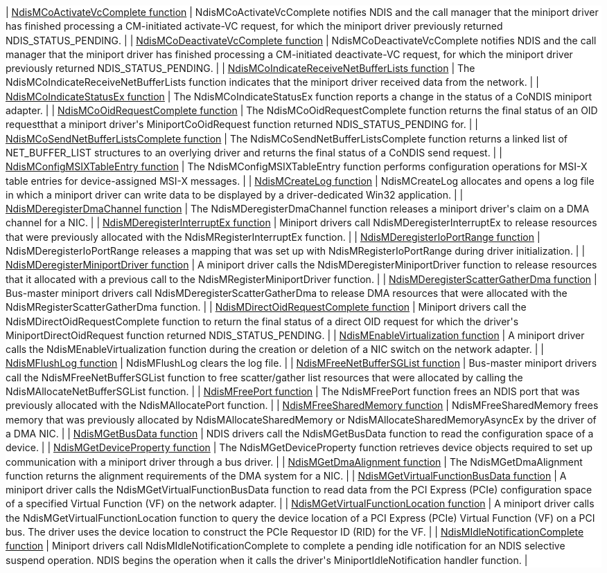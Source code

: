 | [NdisMCoActivateVcComplete function](nf-ndis-ndismcoactivatevccomplete.md) | NdisMCoActivateVcComplete notifies NDIS and the call manager that the miniport driver has finished processing a CM-initiated activate-VC request, for which the miniport driver previously returned NDIS_STATUS_PENDING. |
| [NdisMCoDeactivateVcComplete function](nf-ndis-ndismcodeactivatevccomplete.md) | NdisMCoDeactivateVcComplete notifies NDIS and the call manager that the miniport driver has finished processing a CM-initiated deactivate-VC request, for which the miniport driver previously returned NDIS_STATUS_PENDING. |
| [NdisMCoIndicateReceiveNetBufferLists function](nf-ndis-ndismcoindicatereceivenetbufferlists.md) | The NdisMCoIndicateReceiveNetBufferLists function indicates that the miniport driver received data from the network. |
| [NdisMCoIndicateStatusEx function](nf-ndis-ndismcoindicatestatusex.md) | The NdisMCoIndicateStatusEx function reports a change in the status of a CoNDIS miniport adapter. |
| [NdisMCoOidRequestComplete function](nf-ndis-ndismcooidrequestcomplete.md) | The NdisMCoOidRequestComplete function returns the final status of an OID requestthat a miniport driver's MiniportCoOidRequest function returned NDIS_STATUS_PENDING for. |
| [NdisMCoSendNetBufferListsComplete function](nf-ndis-ndismcosendnetbufferlistscomplete.md) | The NdisMCoSendNetBufferListsComplete function returns a linked list of NET_BUFFER_LIST structures to an overlying driver and returns the final status of a CoNDIS send request. |
| [NdisMConfigMSIXTableEntry function](nf-ndis-ndismconfigmsixtableentry.md) | The NdisMConfigMSIXTableEntry function performs configuration operations for MSI-X table entries for device-assigned MSI-X messages. |
| [NdisMCreateLog function](nf-ndis-ndismcreatelog.md) | NdisMCreateLog allocates and opens a log file in which a miniport driver can write data to be displayed by a driver-dedicated Win32 application. |
| [NdisMDeregisterDmaChannel function](nf-ndis-ndismderegisterdmachannel.md) | The NdisMDeregisterDmaChannel function releases a miniport driver's claim on a DMA channel for a NIC. |
| [NdisMDeregisterInterruptEx function](nf-ndis-ndismderegisterinterruptex.md) | Miniport drivers call NdisMDeregisterInterruptEx to release resources that were previously allocated with the NdisMRegisterInterruptEx function. |
| [NdisMDeregisterIoPortRange function](nf-ndis-ndismderegisterioportrange.md) | NdisMDeregisterIoPortRange releases a mapping that was set up with NdisMRegisterIoPortRange during driver initialization. |
| [NdisMDeregisterMiniportDriver function](nf-ndis-ndismderegisterminiportdriver.md) | A miniport driver calls the NdisMDeregisterMiniportDriver function to release resources that it allocated with a previous call to the NdisMRegisterMiniportDriver function. |
| [NdisMDeregisterScatterGatherDma function](nf-ndis-ndismderegisterscattergatherdma.md) | Bus-master miniport drivers call NdisMDeregisterScatterGatherDma to release DMA resources that were allocated with the NdisMRegisterScatterGatherDma function. |
| [NdisMDirectOidRequestComplete function](nf-ndis-ndismdirectoidrequestcomplete.md) | Miniport drivers call the NdisMDirectOidRequestComplete function to return the final status of a direct OID request for which the driver's MiniportDirectOidRequest function returned NDIS_STATUS_PENDING. |
| [NdisMEnableVirtualization function](nf-ndis-ndismenablevirtualization.md) | A miniport driver calls the NdisMEnableVirtualization function during the creation or deletion of a NIC switch on the network adapter. |
| [NdisMFlushLog function](nf-ndis-ndismflushlog.md) | NdisMFlushLog clears the log file. |
| [NdisMFreeNetBufferSGList function](nf-ndis-ndismfreenetbuffersglist.md) | Bus-master miniport drivers call the NdisMFreeNetBufferSGList function to free scatter/gather list resources that were allocated by calling the NdisMAllocateNetBufferSGList function. |
| [NdisMFreePort function](nf-ndis-ndismfreeport.md) | The NdisMFreePort function frees an NDIS port that was previously allocated with the NdisMAllocatePort function. |
| [NdisMFreeSharedMemory function](nf-ndis-ndismfreesharedmemory.md) | NdisMFreeSharedMemory frees memory that was previously allocated by NdisMAllocateSharedMemory or NdisMAllocateSharedMemoryAsyncEx by the driver of a DMA NIC. |
| [NdisMGetBusData function](nf-ndis-ndismgetbusdata.md) | NDIS drivers call the NdisMGetBusData function to read the configuration space of a device. |
| [NdisMGetDeviceProperty function](nf-ndis-ndismgetdeviceproperty.md) | The NdisMGetDeviceProperty function retrieves device objects required to set up communication with a miniport driver through a bus driver. |
| [NdisMGetDmaAlignment function](nf-ndis-ndismgetdmaalignment.md) | The NdisMGetDmaAlignment function returns the alignment requirements of the DMA system for a NIC. |
| [NdisMGetVirtualFunctionBusData function](nf-ndis-ndismgetvirtualfunctionbusdata.md) | A miniport driver calls the NdisMGetVirtualFunctionBusData function to read data from the PCI Express (PCIe) configuration space of a specified Virtual Function (VF) on the network adapter. |
| [NdisMGetVirtualFunctionLocation function](nf-ndis-ndismgetvirtualfunctionlocation.md) | A miniport driver calls the NdisMGetVirtualFunctionLocation function to query the device location of a PCI Express (PCIe) Virtual Function (VF) on a PCI bus. The driver uses the device location to construct the PCIe Requestor ID (RID) for the VF. |
| [NdisMIdleNotificationComplete function](nf-ndis-ndismidlenotificationcomplete.md) | Miniport drivers call NdisMIdleNotificationComplete to complete a pending idle notification for an NDIS selective suspend operation. NDIS begins the operation when it calls the driver's MiniportIdleNotification handler function. |